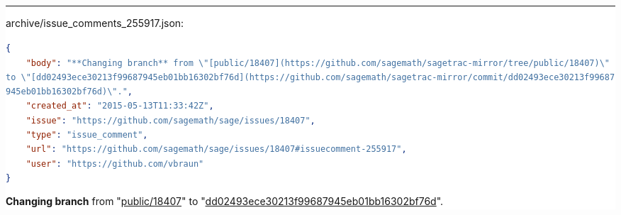 

---

archive/issue_comments_255917.json:
```json
{
    "body": "**Changing branch** from \"[public/18407](https://github.com/sagemath/sagetrac-mirror/tree/public/18407)\" to \"[dd02493ece30213f99687945eb01bb16302bf76d](https://github.com/sagemath/sagetrac-mirror/commit/dd02493ece30213f99687945eb01bb16302bf76d)\".",
    "created_at": "2015-05-13T11:33:42Z",
    "issue": "https://github.com/sagemath/sage/issues/18407",
    "type": "issue_comment",
    "url": "https://github.com/sagemath/sage/issues/18407#issuecomment-255917",
    "user": "https://github.com/vbraun"
}
```

**Changing branch** from "[public/18407](https://github.com/sagemath/sagetrac-mirror/tree/public/18407)" to "[dd02493ece30213f99687945eb01bb16302bf76d](https://github.com/sagemath/sagetrac-mirror/commit/dd02493ece30213f99687945eb01bb16302bf76d)".
